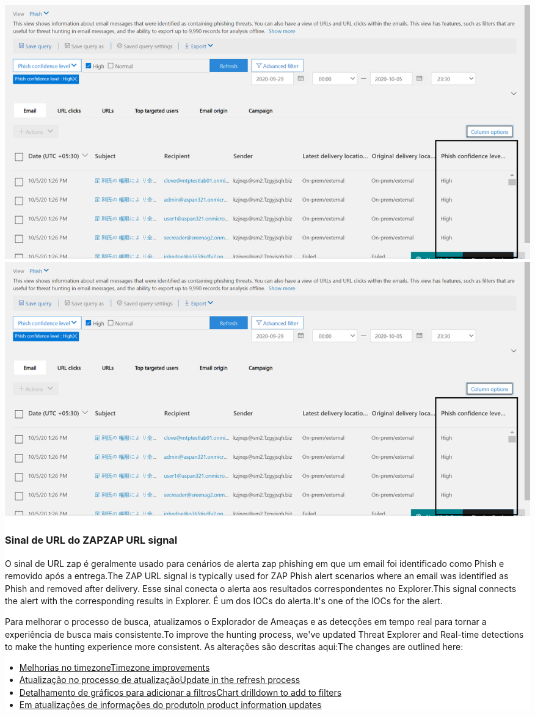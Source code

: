 <span data-ttu-id="a2e86-254">[![Nível de confiança de phishing no Explorer](../../media/Phish_Confidence_Level.png)](../../media/Phish_Confidence_Level.png#lightbox)</span><span class="sxs-lookup"><span data-stu-id="a2e86-254">[![Phish Confidence Level in Explorer](../../media/Phish_Confidence_Level.png)](../../media/Phish_Confidence_Level.png#lightbox)</span></span>

### <a name="zap-url-signal"></a><span data-ttu-id="a2e86-255">Sinal de URL do ZAP</span><span class="sxs-lookup"><span data-stu-id="a2e86-255">ZAP URL signal</span></span>

<span data-ttu-id="a2e86-256">O sinal de URL zap é geralmente usado para cenários de alerta zap phishing em que um email foi identificado como Phish e removido após a entrega.</span><span class="sxs-lookup"><span data-stu-id="a2e86-256">The ZAP URL signal is typically used for ZAP Phish alert scenarios where an email was identified as Phish and removed after delivery.</span></span> <span data-ttu-id="a2e86-257">Esse sinal conecta o alerta aos resultados correspondentes no Explorer.</span><span class="sxs-lookup"><span data-stu-id="a2e86-257">This signal connects the alert with the corresponding results in Explorer.</span></span> <span data-ttu-id="a2e86-258">É um dos IOCs do alerta.</span><span class="sxs-lookup"><span data-stu-id="a2e86-258">It's one of the IOCs for the alert.</span></span>

<span data-ttu-id="a2e86-259">Para melhorar o processo de busca, atualizamos o Explorador de Ameaças e as detecções em tempo real para tornar a experiência de busca mais consistente.</span><span class="sxs-lookup"><span data-stu-id="a2e86-259">To improve the hunting process, we've updated Threat Explorer and Real-time detections to make the hunting experience more consistent.</span></span> <span data-ttu-id="a2e86-260">As alterações são descritas aqui:</span><span class="sxs-lookup"><span data-stu-id="a2e86-260">The changes are outlined here:</span></span>

- [<span data-ttu-id="a2e86-261">Melhorias no timezone</span><span class="sxs-lookup"><span data-stu-id="a2e86-261">Timezone improvements</span></span>](#timezone-improvements)
- [<span data-ttu-id="a2e86-262">Atualização no processo de atualização</span><span class="sxs-lookup"><span data-stu-id="a2e86-262">Update in the refresh process</span></span>](#update-in-the-refresh-process)
- [<span data-ttu-id="a2e86-263">Detalhamento de gráficos para adicionar a filtros</span><span class="sxs-lookup"><span data-stu-id="a2e86-263">Chart drilldown to add to filters</span></span>](#chart-drilldown-to-add-to-filters)
- [<span data-ttu-id="a2e86-264">Em atualizações de informações do produto</span><span class="sxs-lookup"><span data-stu-id="a2e86-264">In product information updates</span></span>](#in-product-information-updates)
